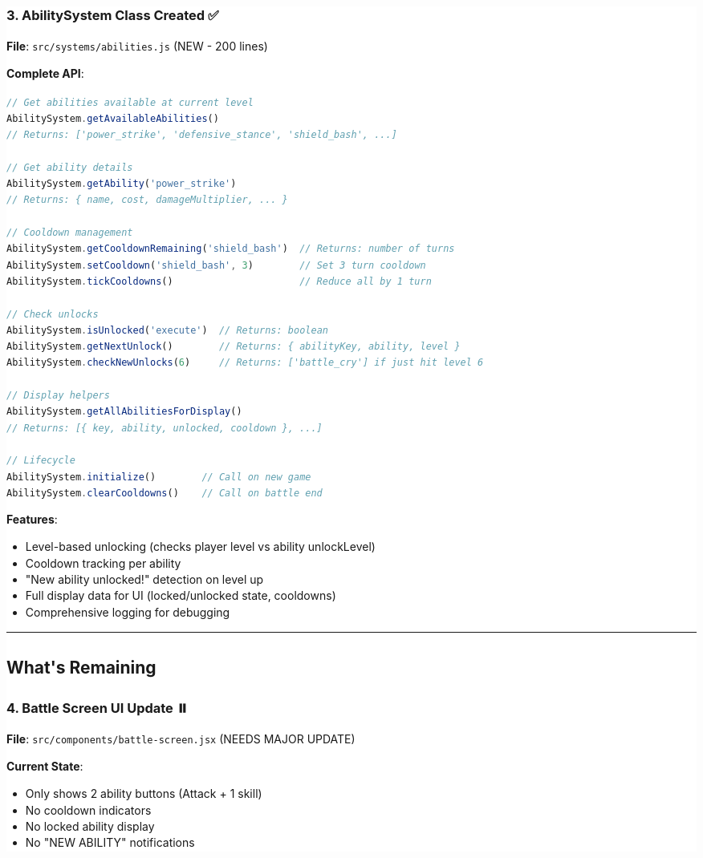### 3. AbilitySystem Class Created ✅

**File**: `src/systems/abilities.js` (NEW - 200 lines)

**Complete API**:

```javascript
// Get abilities available at current level
AbilitySystem.getAvailableAbilities()
// Returns: ['power_strike', 'defensive_stance', 'shield_bash', ...]

// Get ability details
AbilitySystem.getAbility('power_strike')
// Returns: { name, cost, damageMultiplier, ... }

// Cooldown management
AbilitySystem.getCooldownRemaining('shield_bash')  // Returns: number of turns
AbilitySystem.setCooldown('shield_bash', 3)        // Set 3 turn cooldown
AbilitySystem.tickCooldowns()                      // Reduce all by 1 turn

// Check unlocks
AbilitySystem.isUnlocked('execute')  // Returns: boolean
AbilitySystem.getNextUnlock()        // Returns: { abilityKey, ability, level }
AbilitySystem.checkNewUnlocks(6)     // Returns: ['battle_cry'] if just hit level 6

// Display helpers
AbilitySystem.getAllAbilitiesForDisplay()
// Returns: [{ key, ability, unlocked, cooldown }, ...]

// Lifecycle
AbilitySystem.initialize()        // Call on new game
AbilitySystem.clearCooldowns()    // Call on battle end
```

**Features**:
- Level-based unlocking (checks player level vs ability unlockLevel)
- Cooldown tracking per ability
- "New ability unlocked!" detection on level up
- Full display data for UI (locked/unlocked state, cooldowns)
- Comprehensive logging for debugging

---

## What's Remaining

### 4. Battle Screen UI Update ⏸️

**File**: `src/components/battle-screen.jsx` (NEEDS MAJOR UPDATE)

**Current State**:
- Only shows 2 ability buttons (Attack + 1 skill)
- No cooldown indicators
- No locked ability display
- No "NEW ABILITY" notifications
